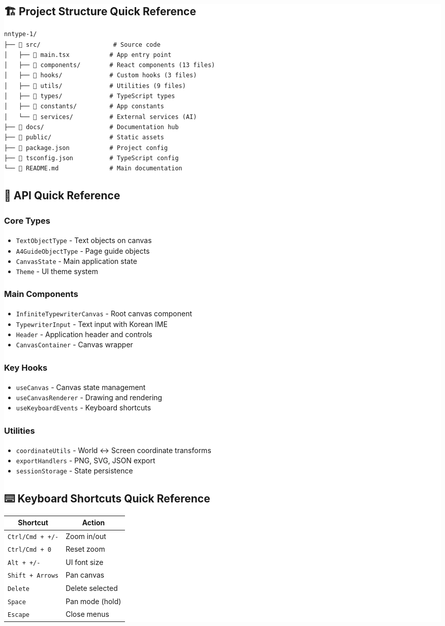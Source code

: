 ## 🏗️ Project Structure Quick Reference

```
nntype-1/
├── 📁 src/                    # Source code
│   ├── 🎯 main.tsx           # App entry point
│   ├── 📁 components/        # React components (13 files)
│   ├── 📁 hooks/             # Custom hooks (3 files)
│   ├── 📁 utils/             # Utilities (9 files)
│   ├── 📁 types/             # TypeScript types
│   ├── 📁 constants/         # App constants
│   └── 📁 services/          # External services (AI)
├── 📁 docs/                  # Documentation hub
├── 📁 public/                # Static assets
├── 🔧 package.json           # Project config
├── 🔧 tsconfig.json          # TypeScript config
└── 📄 README.md              # Main documentation
```

## 🔧 API Quick Reference

### Core Types
- `TextObjectType` - Text objects on canvas
- `A4GuideObjectType` - Page guide objects
- `CanvasState` - Main application state
- `Theme` - UI theme system

### Main Components
- `InfiniteTypewriterCanvas` - Root canvas component
- `TypewriterInput` - Text input with Korean IME
- `Header` - Application header and controls
- `CanvasContainer` - Canvas wrapper

### Key Hooks
- `useCanvas` - Canvas state management
- `useCanvasRenderer` - Drawing and rendering
- `useKeyboardEvents` - Keyboard shortcuts

### Utilities
- `coordinateUtils` - World ↔ Screen coordinate transforms
- `exportHandlers` - PNG, SVG, JSON export
- `sessionStorage` - State persistence

## ⌨️ Keyboard Shortcuts Quick Reference

| Shortcut | Action |
|----------|--------|
| `Ctrl/Cmd + +/-` | Zoom in/out |
| `Ctrl/Cmd + 0` | Reset zoom |
| `Alt + +/-` | UI font size |
| `Shift + Arrows` | Pan canvas |
| `Delete` | Delete selected |
| `Space` | Pan mode (hold) |
| `Escape` | Close menus |
